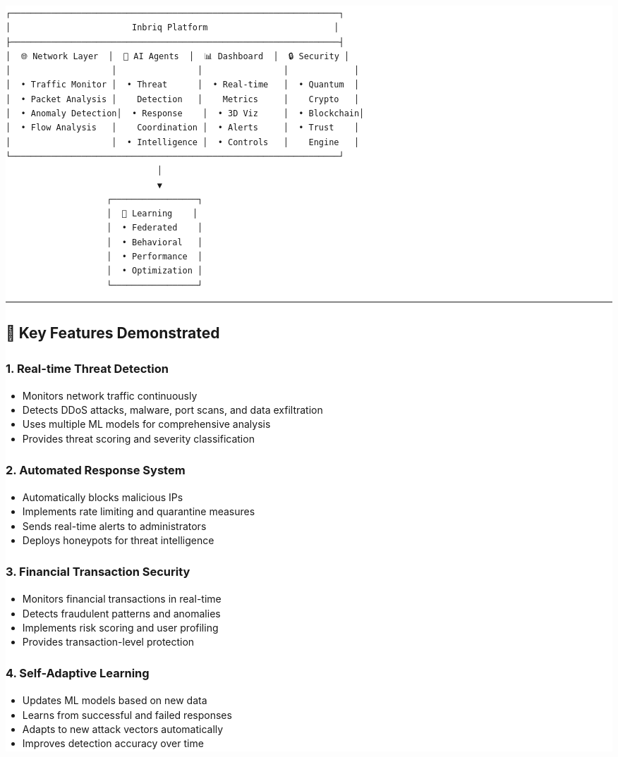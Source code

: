 ```
┌─────────────────────────────────────────────────────────────────┐
│                        Inbriq Platform                         │
├─────────────────────────────────────────────────────────────────┤
│  🌐 Network Layer  │  🧠 AI Agents  │  📊 Dashboard  │  🔒 Security │
│                    │                │                │             │
│  • Traffic Monitor │  • Threat      │  • Real-time   │  • Quantum  │
│  • Packet Analysis │    Detection   │    Metrics     │    Crypto   │
│  • Anomaly Detection│  • Response    │  • 3D Viz     │  • Blockchain│
│  • Flow Analysis   │    Coordination │  • Alerts     │  • Trust    │
│                    │  • Intelligence │  • Controls   │    Engine   │
└─────────────────────────────────────────────────────────────────┘
                              │
                              ▼
                    ┌─────────────────┐
                    │  🔄 Learning    │
                    │  • Federated    │
                    │  • Behavioral   │
                    │  • Performance  │
                    │  • Optimization │
                    └─────────────────┘
```

---

## 🎯 Key Features Demonstrated

### 1. **Real-time Threat Detection**
- Monitors network traffic continuously
- Detects DDoS attacks, malware, port scans, and data exfiltration
- Uses multiple ML models for comprehensive analysis
- Provides threat scoring and severity classification

### 2. **Automated Response System**
- Automatically blocks malicious IPs
- Implements rate limiting and quarantine measures
- Sends real-time alerts to administrators
- Deploys honeypots for threat intelligence

### 3. **Financial Transaction Security**
- Monitors financial transactions in real-time
- Detects fraudulent patterns and anomalies
- Implements risk scoring and user profiling
- Provides transaction-level protection

### 4. **Self-Adaptive Learning**
- Updates ML models based on new data
- Learns from successful and failed responses
- Adapts to new attack vectors automatically
- Improves detection accuracy over time
